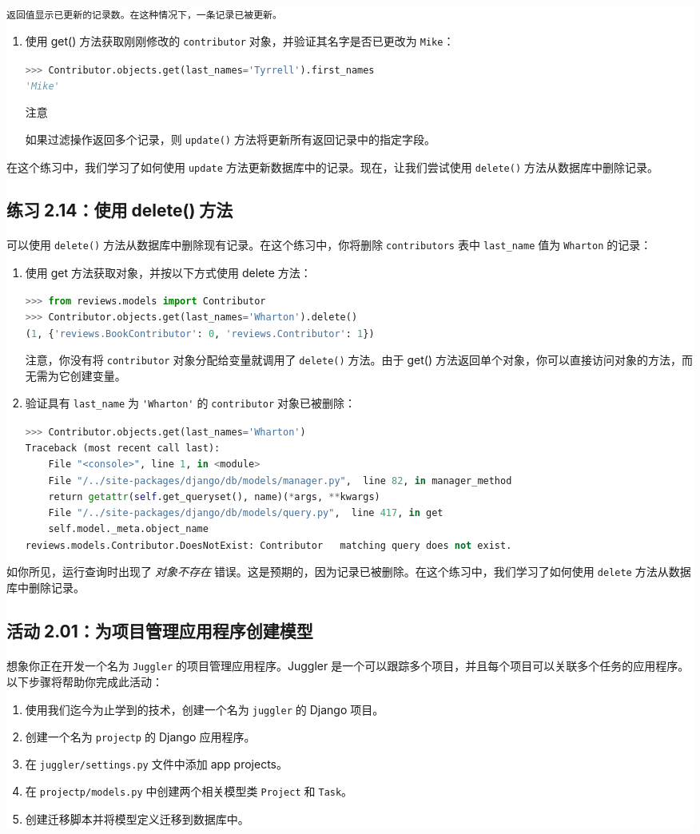     返回值显示已更新的记录数。在这种情况下，一条记录已被更新。

1.  使用 get() 方法获取刚刚修改的 `contributor` 对象，并验证其名字是否已更改为 `Mike`：

    ```py
    >>> Contributor.objects.get(last_names='Tyrrell').first_names
    'Mike'
    ```

    注意

    如果过滤操作返回多个记录，则 `update()` 方法将更新所有返回记录中的指定字段。

在这个练习中，我们学习了如何使用 `update` 方法更新数据库中的记录。现在，让我们尝试使用 `delete()` 方法从数据库中删除记录。

## 练习 2.14：使用 delete() 方法

可以使用 `delete()` 方法从数据库中删除现有记录。在这个练习中，你将删除 `contributors` 表中 `last_name` 值为 `Wharton` 的记录：

1.  使用 get 方法获取对象，并按以下方式使用 delete 方法：

    ```py
    >>> from reviews.models import Contributor
    >>> Contributor.objects.get(last_names='Wharton').delete()
    (1, {'reviews.BookContributor': 0, 'reviews.Contributor': 1})
    ```

    注意，你没有将 `contributor` 对象分配给变量就调用了 `delete()` 方法。由于 get() 方法返回单个对象，你可以直接访问对象的方法，而无需为它创建变量。

1.  验证具有 `last_name` 为 `'Wharton'` 的 `contributor` 对象已被删除：

    ```py
    >>> Contributor.objects.get(last_names='Wharton')
    Traceback (most recent call last):
        File "<console>", line 1, in <module>
        File "/../site-packages/django/db/models/manager.py",  line 82, in manager_method
        return getattr(self.get_queryset(), name)(*args, **kwargs)
        File "/../site-packages/django/db/models/query.py",  line 417, in get
        self.model._meta.object_name
    reviews.models.Contributor.DoesNotExist: Contributor   matching query does not exist.
    ```

如你所见，运行查询时出现了 *对象不存在* 错误。这是预期的，因为记录已被删除。在这个练习中，我们学习了如何使用 `delete` 方法从数据库中删除记录。

## 活动 2.01：为项目管理应用程序创建模型

想象你正在开发一个名为 `Juggler` 的项目管理应用程序。Juggler 是一个可以跟踪多个项目，并且每个项目可以关联多个任务的应用程序。以下步骤将帮助你完成此活动：

1.  使用我们迄今为止学到的技术，创建一个名为 `juggler` 的 Django 项目。

1.  创建一个名为 `projectp` 的 Django 应用程序。

1.  在 `juggler/settings.py` 文件中添加 app projects。

1.  在 `projectp/models.py` 中创建两个相关模型类 `Project` 和 `Task`。

1.  创建迁移脚本并将模型定义迁移到数据库中。
